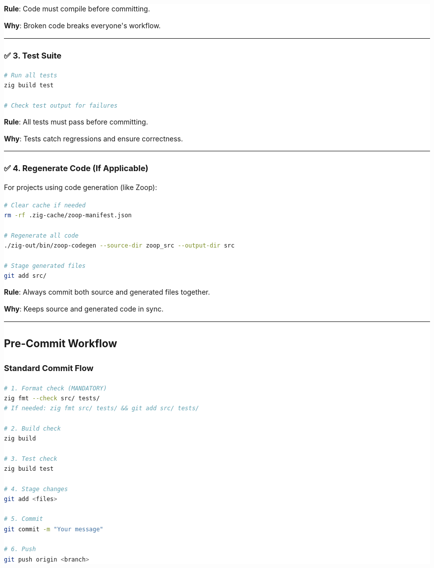 **Rule**: Code must compile before committing.

**Why**: Broken code breaks everyone's workflow.

---

### ✅ 3. Test Suite

```bash
# Run all tests
zig build test

# Check test output for failures
```

**Rule**: All tests must pass before committing.

**Why**: Tests catch regressions and ensure correctness.

---

### ✅ 4. Regenerate Code (If Applicable)

For projects using code generation (like Zoop):

```bash
# Clear cache if needed
rm -rf .zig-cache/zoop-manifest.json

# Regenerate all code
./zig-out/bin/zoop-codegen --source-dir zoop_src --output-dir src

# Stage generated files
git add src/
```

**Rule**: Always commit both source and generated files together.

**Why**: Keeps source and generated code in sync.

---

## Pre-Commit Workflow

### Standard Commit Flow

```bash
# 1. Format check (MANDATORY)
zig fmt --check src/ tests/
# If needed: zig fmt src/ tests/ && git add src/ tests/

# 2. Build check
zig build

# 3. Test check
zig build test

# 4. Stage changes
git add <files>

# 5. Commit
git commit -m "Your message"

# 6. Push
git push origin <branch>
```
